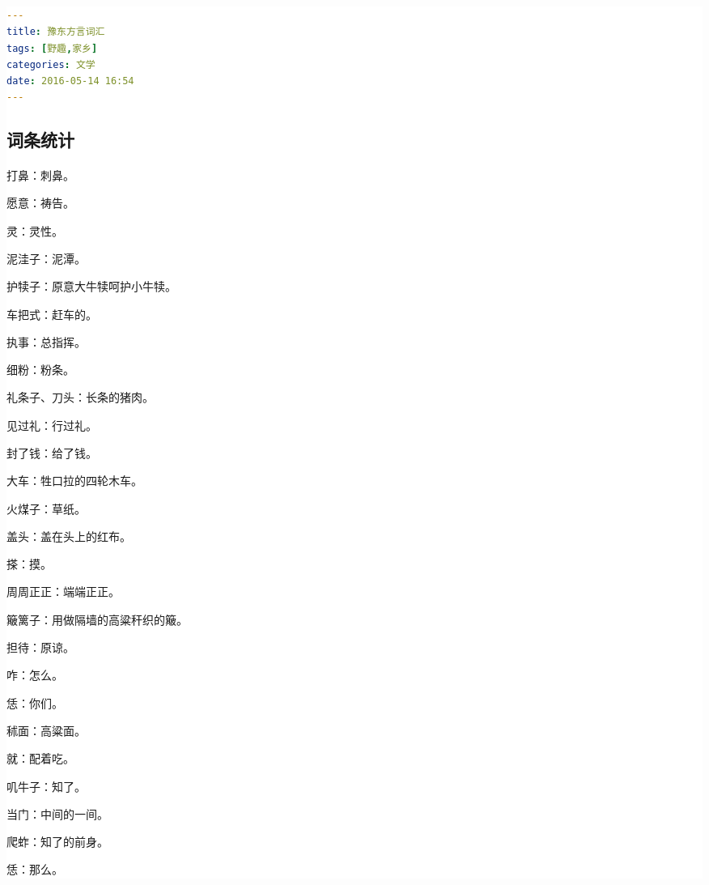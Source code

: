 ```yaml
---
title: 豫东方言词汇
tags: [野趣,家乡]
categories: 文学
date: 2016-05-14 16:54
---
```


## 词条统计

打鼻：刺鼻。

愿意：祷告。

灵：灵性。

泥洼子：泥潭。

护犊子：原意大牛犊呵护小牛犊。

车把式：赶车的。

执事：总指挥。

细粉：粉条。

礼条子、刀头：长条的猪肉。

见过礼：行过礼。

封了钱：给了钱。

大车：牲口拉的四轮木车。

火煤子：草纸。

盖头：盖在头上的红布。

搽：摸。

周周正正：端端正正。

簸篱子：用做隔墙的高粱秆织的簸。

担待：原谅。

咋：怎么。

恁：你们。

秫面：高粱面。

就：配着吃。

叽牛子：知了。

当门：中间的一间。

爬蚱：知了的前身。

恁：那么。
